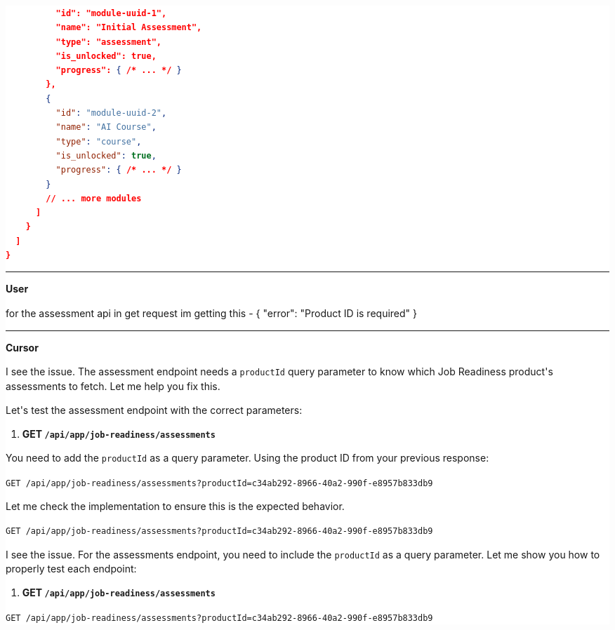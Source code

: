 ```json
          "id": "module-uuid-1",
          "name": "Initial Assessment",
          "type": "assessment",
          "is_unlocked": true,
          "progress": { /* ... */ }
        },
        {
          "id": "module-uuid-2",
          "name": "AI Course",
          "type": "course",
          "is_unlocked": true,
          "progress": { /* ... */ }
        }
        // ... more modules
      ]
    }
  ]
}
```

---

**User**

for the assessment api in get request im getting this - {
    "error": "Product ID is required"
}

---

**Cursor**

I see the issue. The assessment endpoint needs a `productId` query parameter to know which Job Readiness product's assessments to fetch. Let me help you fix this.

Let's test the assessment endpoint with the correct parameters:

1. **GET `/api/app/job-readiness/assessments`**

You need to add the `productId` as a query parameter. Using the product ID from your previous response:

```
GET /api/app/job-readiness/assessments?productId=c34ab292-8966-40a2-990f-e8957b833db9
```

Let me check the implementation to ensure this is the expected behavior.

```plaintext
GET /api/app/job-readiness/assessments?productId=c34ab292-8966-40a2-990f-e8957b833db9
```

I see the issue. For the assessments endpoint, you need to include the `productId` as a query parameter. Let me show you how to properly test each endpoint:

1. **GET `/api/app/job-readiness/assessments`**
```
GET /api/app/job-readiness/assessments?productId=c34ab292-8966-40a2-990f-e8957b833db9
```
